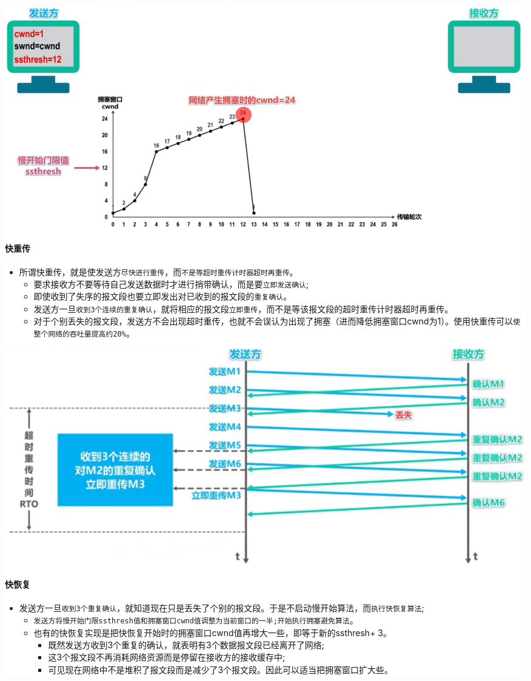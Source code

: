 ![](../image/Pasted%20image%2020221205001107.png)

#### 快重传

* 所谓快重传，就是使发送方`尽快进行重传`，而`不是等超时重传计时器超时再重传`。
    * 要求接收方不要等待自己发送数据时才进行捎带确认，而是要`立即发送确认`;
    * 即使收到了失序的报文段也要立即发出对已收到的报文段的`重复确认`。
    * 发送方一旦`收到3个连续的重复确认`，就将相应的报文段`立即重传`，而不是等该报文段的超时重传计时器超时再重传。
    * 对于个别丢失的报文段，发送方不会出现超时重传，也就不会误认为出现了拥塞（进而降低拥塞窗口cwnd为1）。使用快重传可以`使整个网络的吞吐量提高约20%`。

![](../image/Pasted%20image%2020221205002710.png)

#### 快恢复

* 发送方一旦`收到3个重复确认`，就知道现在只是丢失了个别的报文段。于是不启动慢开始算法，而`执行快恢复算法`;
    * `发送方将慢开始门限ssthresh值和拥塞窗口cwnd值调整为当前窗口的一半;开始执行拥塞避免算法`。
    * 也有的快恢复实现是把快恢复开始时的拥塞窗口cwnd值再增大一些，即等于新的ssthresh+ 3。
        * 既然发送方收到3个重复的确认，就表明有3个数据报文段已经离开了网络;
        * 这3个报文段不再消耗网络资源而是停留在接收方的接收缓存中;
        * 可见现在网络中不是堆积了报文段而是减少了3个报文段。因此可以适当把拥塞窗口扩大些。

